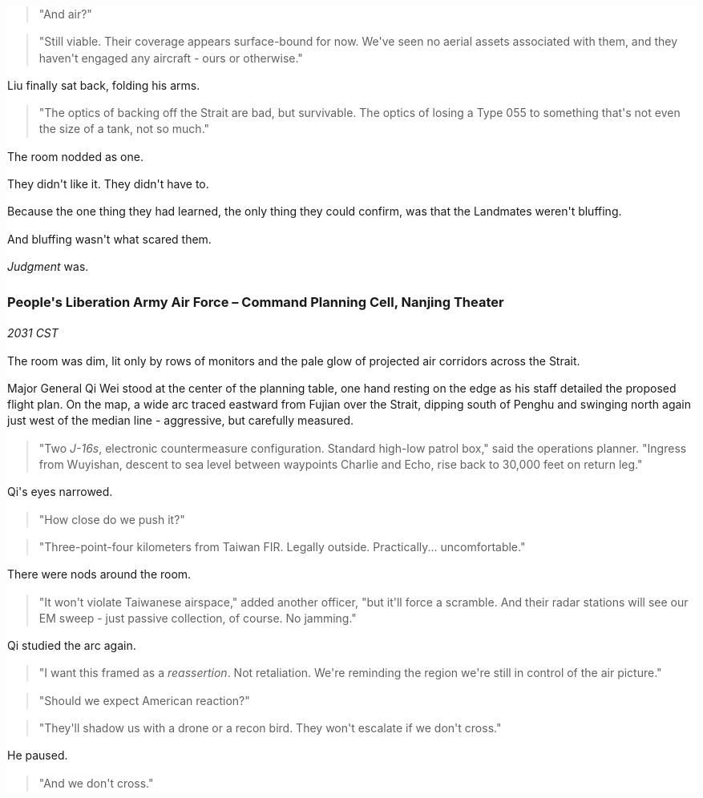 > "And air?"

> "Still viable. Their coverage appears surface-bound for now. We've seen no aerial assets associated with them, and they haven't engaged any aircraft - ours or otherwise."

Liu finally sat back, folding his arms.

> "The optics of backing off the Strait are bad, but survivable. The optics of losing a Type 055 to something that's not even the size of a tank, not so much."

The room nodded as one.

They didn't like it. They didn't have to.

Because the one thing they had learned, the only thing they could confirm, was that the Landmates weren't bluffing.

And bluffing wasn't what scared them.

*Judgment* was.

### People's Liberation Army Air Force – Command Planning Cell, Nanjing Theater

*2031 CST*

The room was dim, lit only by rows of monitors and the pale glow of projected air corridors across the Strait.

Major General Qi Wei stood at the center of the planning table, one hand resting on the edge as his staff detailed the proposed flight plan. On the map, a wide arc traced eastward from Fujian over the Strait, dipping south of Penghu and swinging north again just west of the median line - aggressive, but carefully measured.

> "Two *J-16s*, electronic countermeasure configuration. Standard high-low patrol box," said the operations planner. "Ingress from Wuyishan, descent to sea level between waypoints Charlie and Echo, rise back to 30,000 feet on return leg."

Qi's eyes narrowed.

> "How close do we push it?"

> "Three-point-four kilometers from Taiwan FIR. Legally outside. Practically... uncomfortable."

There were nods around the room.

> "It won't violate Taiwanese airspace," added another officer, "but it'll force a scramble. And their radar stations will see our EM sweep - just passive collection, of course. No jamming."

Qi studied the arc again.

> "I want this framed as a *reassertion*. Not retaliation. We're reminding the region we're still in control of the air picture."

> "Should we expect American reaction?"

> "They'll shadow us with a drone or a recon bird. They won't escalate if we don't cross."

He paused.

> "And we don't cross."
